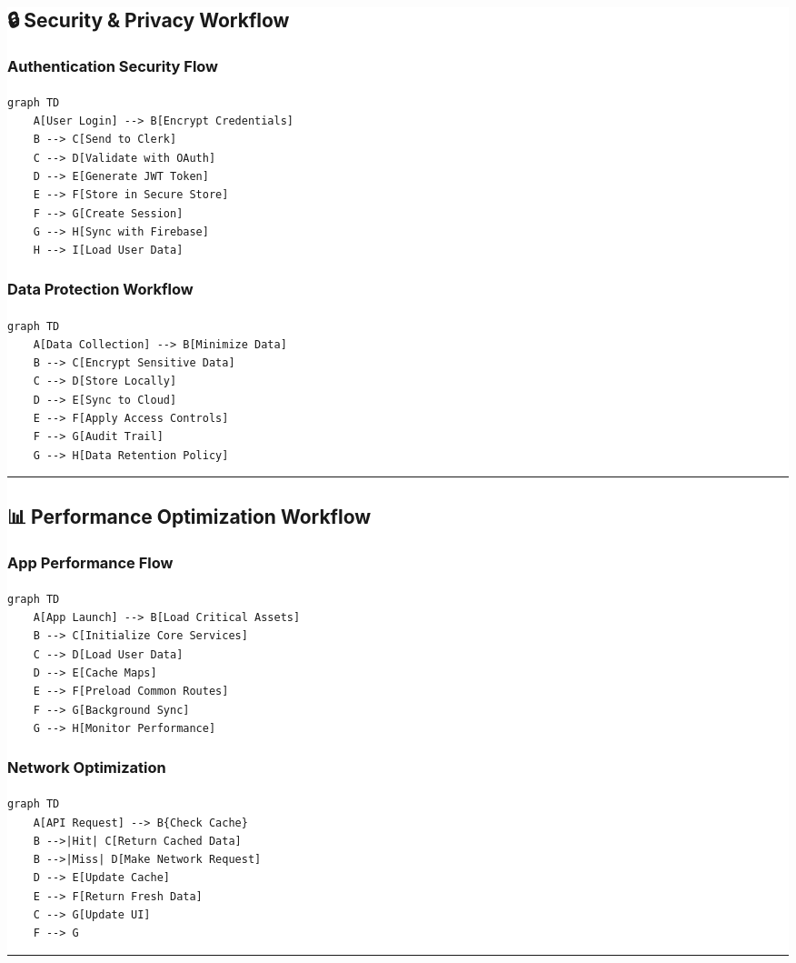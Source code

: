 
## 🔒 Security & Privacy Workflow

### **Authentication Security Flow**

```mermaid
graph TD
    A[User Login] --> B[Encrypt Credentials]
    B --> C[Send to Clerk]
    C --> D[Validate with OAuth]
    D --> E[Generate JWT Token]
    E --> F[Store in Secure Store]
    F --> G[Create Session]
    G --> H[Sync with Firebase]
    H --> I[Load User Data]
```

### **Data Protection Workflow**

```mermaid
graph TD
    A[Data Collection] --> B[Minimize Data]
    B --> C[Encrypt Sensitive Data]
    C --> D[Store Locally]
    D --> E[Sync to Cloud]
    E --> F[Apply Access Controls]
    F --> G[Audit Trail]
    G --> H[Data Retention Policy]
```

---

## 📊 Performance Optimization Workflow

### **App Performance Flow**

```mermaid
graph TD
    A[App Launch] --> B[Load Critical Assets]
    B --> C[Initialize Core Services]
    C --> D[Load User Data]
    D --> E[Cache Maps]
    E --> F[Preload Common Routes]
    F --> G[Background Sync]
    G --> H[Monitor Performance]
```

### **Network Optimization**

```mermaid
graph TD
    A[API Request] --> B{Check Cache}
    B -->|Hit| C[Return Cached Data]
    B -->|Miss| D[Make Network Request]
    D --> E[Update Cache]
    E --> F[Return Fresh Data]
    C --> G[Update UI]
    F --> G
```

---